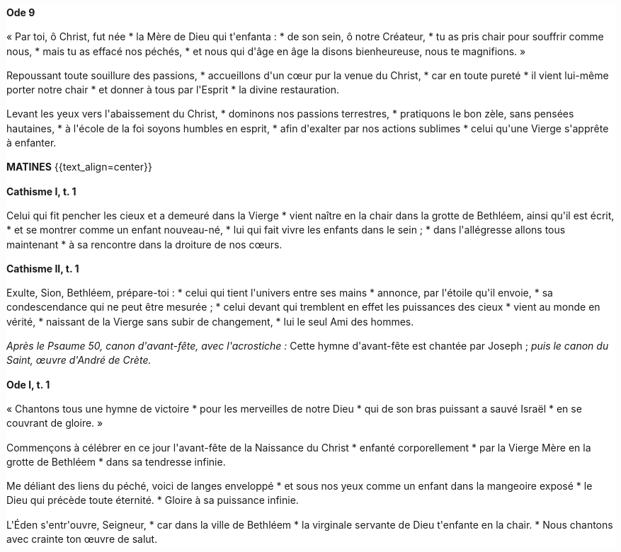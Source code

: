 **Ode 9**

« Par toi, ô Christ, fut née \* la Mère de Dieu qui t'enfanta : \* de son sein, ô notre Créateur, \* tu as pris chair pour
souffrir comme nous, \* mais tu as effacé nos péchés, \* et nous qui d'âge en âge la disons bienheureuse, nous te magnifions. »

Repoussant toute souillure des passions, \* accueillons d'un cœur pur la venue du Christ, \* car en toute pureté \* il vient
lui-même porter notre chair \* et donner à tous par l'Esprit \* la divine restauration.

Levant les yeux vers l'abaissement du Christ, \* dominons nos passions terrestres, \* pratiquons le bon zèle, sans pensées
hautaines, \* à l'école de la foi soyons humbles en esprit, \* afin d'exalter par nos actions sublimes \* celui qu'une Vierge
s'apprête à enfanter.

**MATINES**
{{text_align=center}}

**Cathisme I, t. 1**

Celui qui fit pencher les cieux et a demeuré dans la Vierge \* vient naître en la chair dans la grotte de Bethléem, ainsi qu'il
est écrit, \* et se montrer comme un enfant nouveau-né, \* lui qui fait vivre les enfants dans le sein ; \* dans l'allégresse
allons tous maintenant \* à sa rencontre dans la droiture de nos cœurs.

**Cathisme II, t. 1**

Exulte, Sion, Bethléem, prépare-toi : \* celui qui tient l'univers entre ses mains \* annonce, par l'étoile qu'il envoie, \* sa
condescendance qui ne peut être mesurée ; \* celui devant qui tremblent en effet les puissances des cieux \* vient au monde en
vérité, \* naissant de la Vierge sans subir de changement, \* lui le seul Ami des hommes.

*Après le* *Psaume 50, canon d'avant-fête, avec l'acrostiche :* Cette hymne d'avant-fête est chantée par Joseph ; *puis le canon
du* *Saint, œuvre d'André de* *Crète.*

**Ode l, t. 1**

« Chantons tous une hymne de victoire \* pour les merveilles de notre Dieu \* qui de son bras puissant a sauvé Israël \* en se
couvrant de gloire. »

Commençons à célébrer en ce jour l'avant-fête de la Naissance du Christ \* enfanté corporellement \* par la Vierge Mère en la
grotte de Bethléem \* dans sa tendresse infinie.

Me déliant des liens du péché, voici de langes enveloppé \* et sous nos yeux comme un enfant dans la mangeoire exposé \* le Dieu
qui précède toute éternité. \* Gloire à sa puissance infinie.

L'Éden s'entr'ouvre, Seigneur, \* car dans la ville de Bethléem \* la virginale servante de Dieu t'enfante en la chair. \* Nous
chantons avec crainte ton œuvre de salut.
